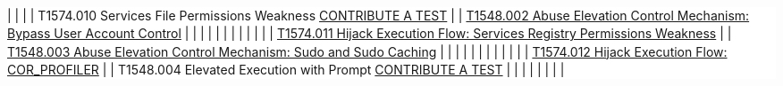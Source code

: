 |                                                                                                                                |                                                                                                                                                        |                                                                                                                               | T1574.010 Services File Permissions Weakness [CONTRIBUTE A TEST](https://github.com/redcanaryco/atomic-red-team/wiki/Contributing)             |                                                                                                                                                | [T1548.002 Abuse Elevation Control Mechanism: Bypass User Account Control](../../T1548.002/T1548.002.md)                                                  |                                                                                                                                            |                                                                                                                               |                                                                                                                                   |                                                                                                                                   |                                                                                                                                                       |                                                                                                                                   |                                                                                                                                    |
|                                                                                                                                |                                                                                                                                                        |                                                                                                                               | [T1574.011 Hijack Execution Flow: Services Registry Permissions Weakness](../../T1574.011/T1574.011.md)                                        |                                                                                                                                                | [T1548.003 Abuse Elevation Control Mechanism: Sudo and Sudo Caching](../../T1548.003/T1548.003.md)                                                        |                                                                                                                                            |                                                                                                                               |                                                                                                                                   |                                                                                                                                   |                                                                                                                                                       |                                                                                                                                   |                                                                                                                                    |
|                                                                                                                                |                                                                                                                                                        |                                                                                                                               | [T1574.012 Hijack Execution Flow: COR_PROFILER](../../T1574.012/T1574.012.md)                                                                  |                                                                                                                                                | T1548.004 Elevated Execution with Prompt [CONTRIBUTE A TEST](https://github.com/redcanaryco/atomic-red-team/wiki/Contributing)                            |                                                                                                                                            |                                                                                                                               |                                                                                                                                   |                                                                                                                                   |                                                                                                                                                       |                                                                                                                                   |                                                                                                                                    |
